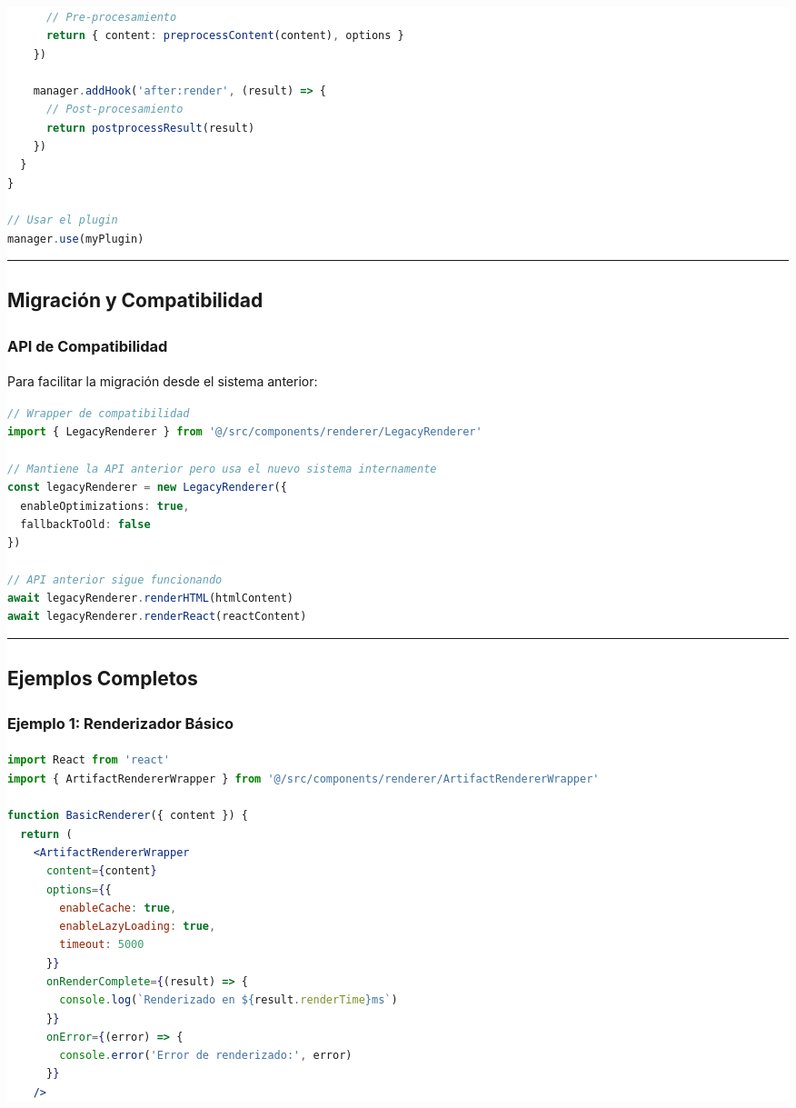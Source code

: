 ```typescript
      // Pre-procesamiento
      return { content: preprocessContent(content), options }
    })
    
    manager.addHook('after:render', (result) => {
      // Post-procesamiento
      return postprocessResult(result)
    })
  }
}

// Usar el plugin
manager.use(myPlugin)
```

---

## Migración y Compatibilidad

### API de Compatibilidad

Para facilitar la migración desde el sistema anterior:

```typescript
// Wrapper de compatibilidad
import { LegacyRenderer } from '@/src/components/renderer/LegacyRenderer'

// Mantiene la API anterior pero usa el nuevo sistema internamente
const legacyRenderer = new LegacyRenderer({
  enableOptimizations: true,
  fallbackToOld: false
})

// API anterior sigue funcionando
await legacyRenderer.renderHTML(htmlContent)
await legacyRenderer.renderReact(reactContent)
```

---

## Ejemplos Completos

### Ejemplo 1: Renderizador Básico

```jsx
import React from 'react'
import { ArtifactRendererWrapper } from '@/src/components/renderer/ArtifactRendererWrapper'

function BasicRenderer({ content }) {
  return (
    <ArtifactRendererWrapper
      content={content}
      options={{
        enableCache: true,
        enableLazyLoading: true,
        timeout: 5000
      }}
      onRenderComplete={(result) => {
        console.log(`Renderizado en ${result.renderTime}ms`)
      }}
      onError={(error) => {
        console.error('Error de renderizado:', error)
      }}
    />
```